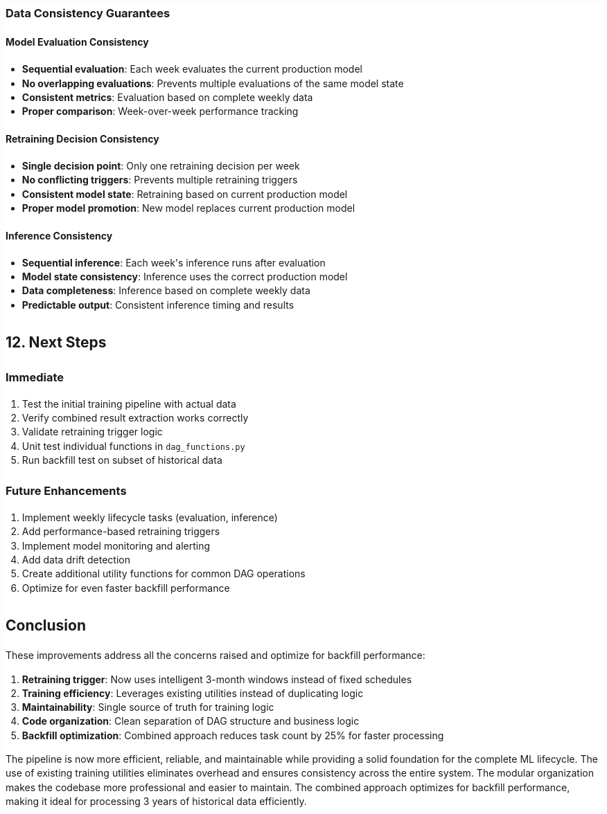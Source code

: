 ### Data Consistency Guarantees

#### Model Evaluation Consistency
- **Sequential evaluation**: Each week evaluates the current production model
- **No overlapping evaluations**: Prevents multiple evaluations of the same model state
- **Consistent metrics**: Evaluation based on complete weekly data
- **Proper comparison**: Week-over-week performance tracking

#### Retraining Decision Consistency
- **Single decision point**: Only one retraining decision per week
- **No conflicting triggers**: Prevents multiple retraining triggers
- **Consistent model state**: Retraining based on current production model
- **Proper model promotion**: New model replaces current production model

#### Inference Consistency
- **Sequential inference**: Each week's inference runs after evaluation
- **Model state consistency**: Inference uses the correct production model
- **Data completeness**: Inference based on complete weekly data
- **Predictable output**: Consistent inference timing and results

## 12. Next Steps

### Immediate
1. Test the initial training pipeline with actual data
2. Verify combined result extraction works correctly
3. Validate retraining trigger logic
4. Unit test individual functions in `dag_functions.py`
5. Run backfill test on subset of historical data

### Future Enhancements
1. Implement weekly lifecycle tasks (evaluation, inference)
2. Add performance-based retraining triggers
3. Implement model monitoring and alerting
4. Add data drift detection
5. Create additional utility functions for common DAG operations
6. Optimize for even faster backfill performance

## Conclusion

These improvements address all the concerns raised and optimize for backfill performance:

1. **Retraining trigger**: Now uses intelligent 3-month windows instead of fixed schedules
2. **Training efficiency**: Leverages existing utilities instead of duplicating logic
3. **Maintainability**: Single source of truth for training logic
4. **Code organization**: Clean separation of DAG structure and business logic
5. **Backfill optimization**: Combined approach reduces task count by 25% for faster processing

The pipeline is now more efficient, reliable, and maintainable while providing a solid foundation for the complete ML lifecycle. The use of existing training utilities eliminates overhead and ensures consistency across the entire system. The modular organization makes the codebase more professional and easier to maintain. The combined approach optimizes for backfill performance, making it ideal for processing 3 years of historical data efficiently. 